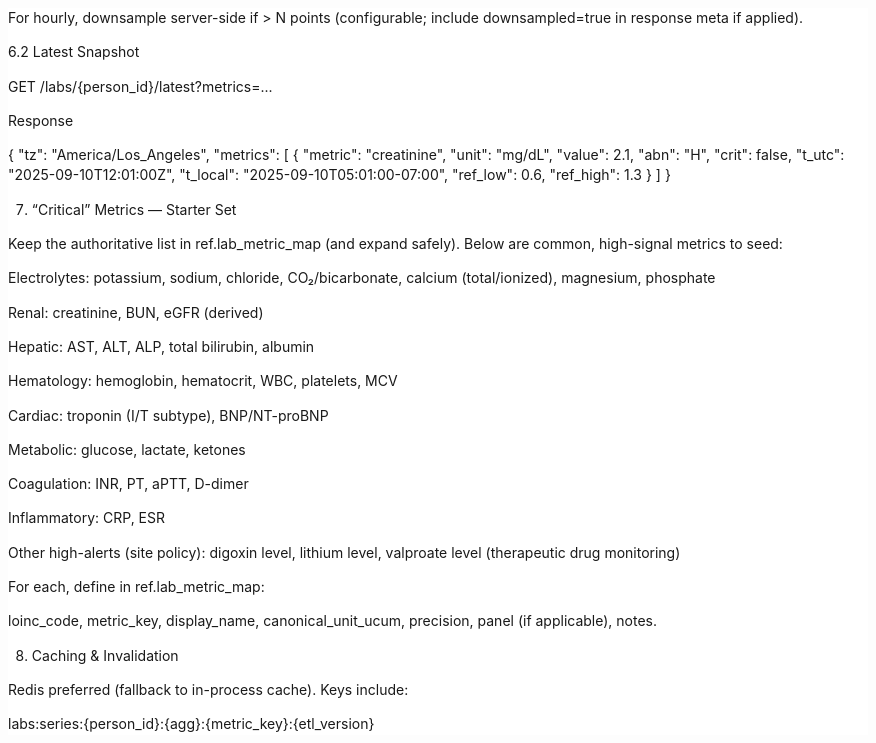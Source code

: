 For hourly, downsample server-side if > N points (configurable; include downsampled=true in response meta if applied).

6.2 Latest Snapshot

GET /labs/{person_id}/latest?metrics=...

Response

{
  "tz": "America/Los_Angeles",
  "metrics": [
    {
      "metric": "creatinine",
      "unit": "mg/dL",
      "value": 2.1,
      "abn": "H",
      "crit": false,
      "t_utc": "2025-09-10T12:01:00Z",
      "t_local": "2025-09-10T05:01:00-07:00",
      "ref_low": 0.6,
      "ref_high": 1.3
    }
  ]
}

7) “Critical” Metrics — Starter Set

Keep the authoritative list in ref.lab_metric_map (and expand safely). Below are common, high-signal metrics to seed:

Electrolytes: potassium, sodium, chloride, CO₂/bicarbonate, calcium (total/ionized), magnesium, phosphate

Renal: creatinine, BUN, eGFR (derived)

Hepatic: AST, ALT, ALP, total bilirubin, albumin

Hematology: hemoglobin, hematocrit, WBC, platelets, MCV

Cardiac: troponin (I/T subtype), BNP/NT-proBNP

Metabolic: glucose, lactate, ketones

Coagulation: INR, PT, aPTT, D-dimer

Inflammatory: CRP, ESR

Other high-alerts (site policy): digoxin level, lithium level, valproate level (therapeutic drug monitoring)

For each, define in ref.lab_metric_map:

loinc_code, metric_key, display_name, canonical_unit_ucum, precision, panel (if applicable), notes.

8) Caching & Invalidation

Redis preferred (fallback to in-process cache). Keys include:

labs:series:{person_id}:{agg}:{metric_key}:{etl_version}

